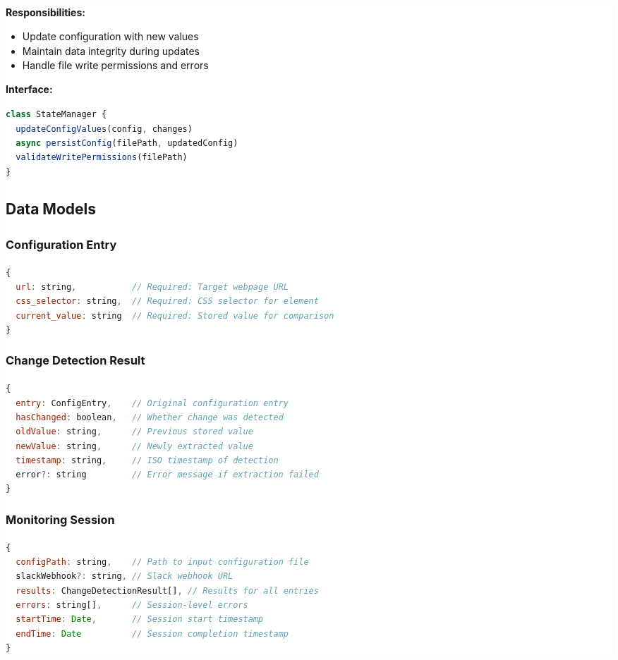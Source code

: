 **Responsibilities:**

- Update configuration with new values
- Maintain data integrity during updates
- Handle file write permissions and errors

**Interface:**

```javascript
class StateManager {
  updateConfigValues(config, changes)
  async persistConfig(filePath, updatedConfig)
  validateWritePermissions(filePath)
}
```

## Data Models

### Configuration Entry

```javascript
{
  url: string,           // Required: Target webpage URL
  css_selector: string,  // Required: CSS selector for element
  current_value: string  // Required: Stored value for comparison
}
```

### Change Detection Result

```javascript
{
  entry: ConfigEntry,    // Original configuration entry
  hasChanged: boolean,   // Whether change was detected
  oldValue: string,      // Previous stored value
  newValue: string,      // Newly extracted value
  timestamp: string,     // ISO timestamp of detection
  error?: string         // Error message if extraction failed
}
```

### Monitoring Session

```javascript
{
  configPath: string,    // Path to input configuration file
  slackWebhook?: string, // Slack webhook URL
  results: ChangeDetectionResult[], // Results for all entries
  errors: string[],      // Session-level errors
  startTime: Date,       // Session start timestamp
  endTime: Date          // Session completion timestamp
}
```
